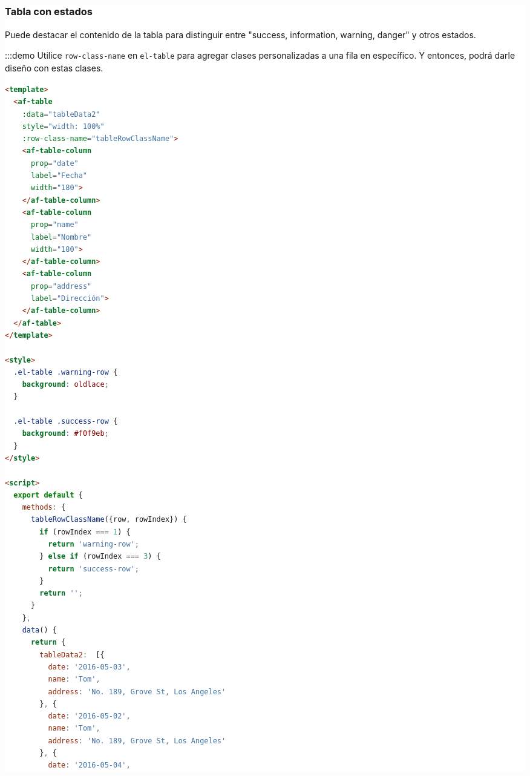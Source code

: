 ### Tabla con estados

Puede destacar el contenido de la tabla para distinguir entre "success, information, warning, danger" y otros estados.

:::demo Utilice `row-class-name` en `el-table` para agregar clases personalizadas a una fila en específico. Y entonces, podrá darle diseño con estas clases.
```html
<template>
  <af-table
    :data="tableData2"
    style="width: 100%"
    :row-class-name="tableRowClassName">
    <af-table-column
      prop="date"
      label="Fecha"
      width="180">
    </af-table-column>
    <af-table-column
      prop="name"
      label="Nombre"
      width="180">
    </af-table-column>
    <af-table-column
      prop="address"
      label="Dirección">
    </af-table-column>
  </af-table>
</template>

<style>
  .el-table .warning-row {
    background: oldlace;
  }

  .el-table .success-row {
    background: #f0f9eb;
  }
</style>

<script>
  export default {
    methods: {
      tableRowClassName({row, rowIndex}) {
        if (rowIndex === 1) {
          return 'warning-row';
        } else if (rowIndex === 3) {
          return 'success-row';
        }
        return '';
      }
    },
    data() {
      return {
        tableData2:  [{
          date: '2016-05-03',
          name: 'Tom',
          address: 'No. 189, Grove St, Los Angeles'
        }, {
          date: '2016-05-02',
          name: 'Tom',
          address: 'No. 189, Grove St, Los Angeles'
        }, {
          date: '2016-05-04',
```